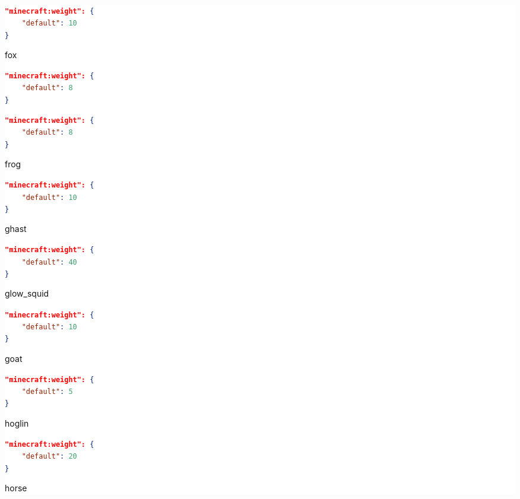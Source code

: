 ```json
"minecraft:weight": {
    "default": 10
}
```

fox

```json
"minecraft:weight": {
    "default": 8
}
```

```json
"minecraft:weight": {
    "default": 8
}
```

frog

```json
"minecraft:weight": {
    "default": 10
}
```

ghast

```json
"minecraft:weight": {
    "default": 40
}
```

glow_squid

```json
"minecraft:weight": {
    "default": 10
}
```

goat

```json
"minecraft:weight": {
    "default": 5
}
```

hoglin

```json
"minecraft:weight": {
    "default": 20
}
```

horse
